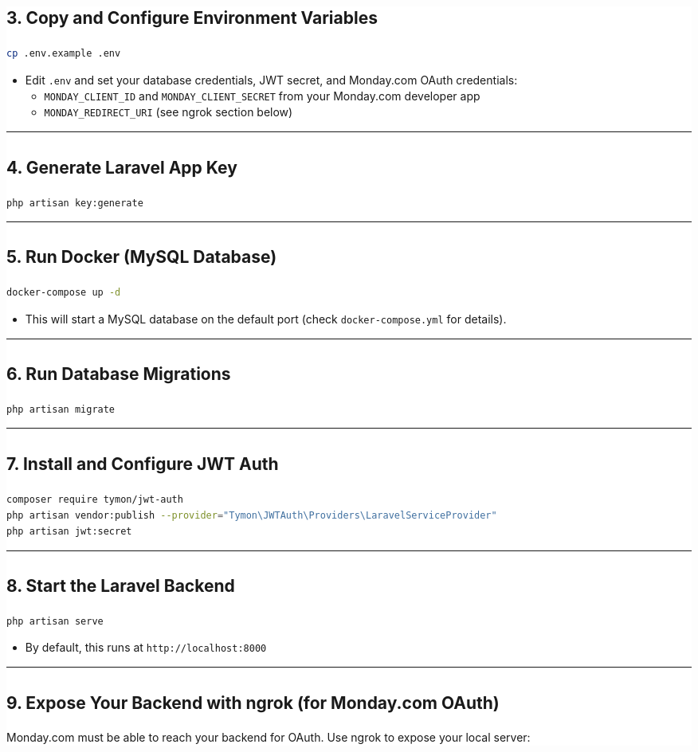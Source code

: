 ## 3. Copy and Configure Environment Variables
```sh
cp .env.example .env
```
- Edit `.env` and set your database credentials, JWT secret, and Monday.com OAuth credentials:
  - `MONDAY_CLIENT_ID` and `MONDAY_CLIENT_SECRET` from your Monday.com developer app
  - `MONDAY_REDIRECT_URI` (see ngrok section below)

---

## 4. Generate Laravel App Key
```sh
php artisan key:generate
```

---

## 5. Run Docker (MySQL Database)
```sh
docker-compose up -d
```
- This will start a MySQL database on the default port (check `docker-compose.yml` for details).

---

## 6. Run Database Migrations
```sh
php artisan migrate
```

---

## 7. Install and Configure JWT Auth
```sh
composer require tymon/jwt-auth
php artisan vendor:publish --provider="Tymon\JWTAuth\Providers\LaravelServiceProvider"
php artisan jwt:secret
```

---

## 8. Start the Laravel Backend
```sh
php artisan serve
```
- By default, this runs at `http://localhost:8000`

---

## 9. Expose Your Backend with ngrok (for Monday.com OAuth)
Monday.com must be able to reach your backend for OAuth. Use ngrok to expose your local server:
